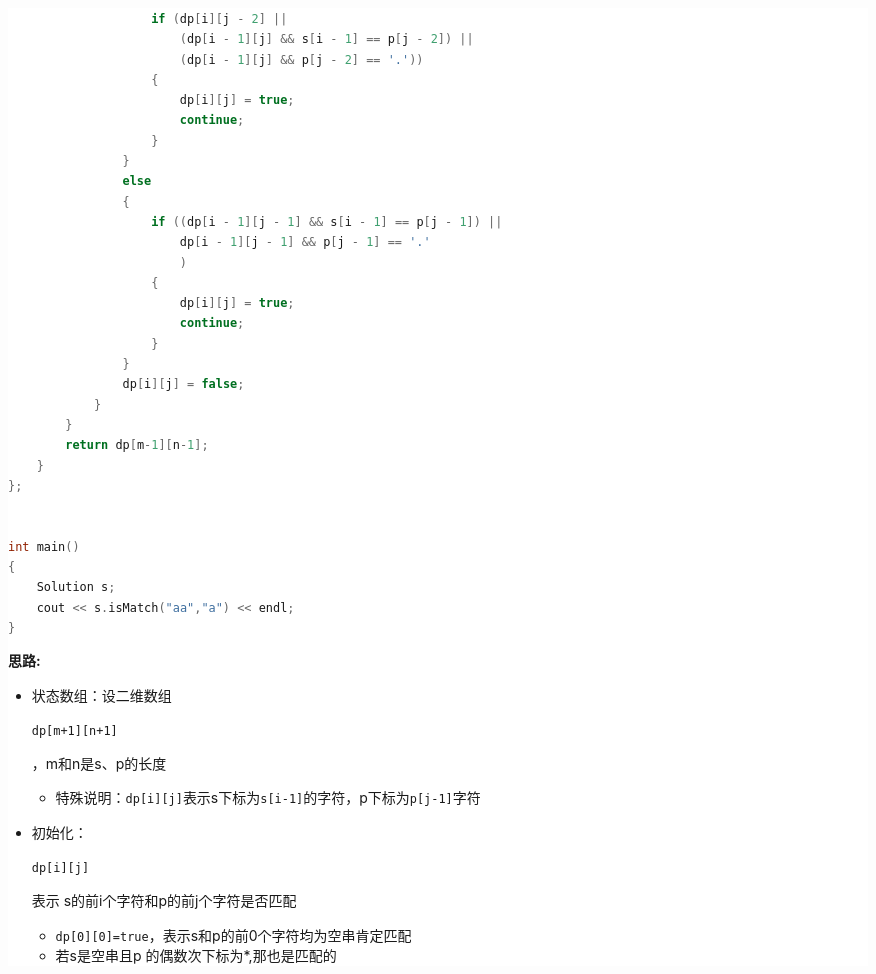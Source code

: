 ```c++
                    if (dp[i][j - 2] ||
                        (dp[i - 1][j] && s[i - 1] == p[j - 2]) ||
                        (dp[i - 1][j] && p[j - 2] == '.'))
                    {
                        dp[i][j] = true;
                        continue;
                    }
                }
                else
                {
                    if ((dp[i - 1][j - 1] && s[i - 1] == p[j - 1]) ||
                        dp[i - 1][j - 1] && p[j - 1] == '.'
                        )
                    {
                        dp[i][j] = true;
                        continue;
                    }   
                }
                dp[i][j] = false;
            }
        }
        return dp[m-1][n-1];
    }
};
    

int main()
{
    Solution s;
    cout << s.isMatch("aa","a") << endl;
}
```

**思路:**

- 状态数组：设二维数组

  ```
  dp[m+1][n+1]
  ```

  ，m和n是s、p的长度

  - 特殊说明：`dp[i][j]`表示s下标为`s[i-1]`的字符，p下标为`p[j-1]`字符

- 初始化：

  ```
  dp[i][j]
  ```

  表示 s的前i个字符和p的前j个字符是否匹配

  - `dp[0][0]=true`，表示s和p的前0个字符均为空串肯定匹配
  - 若s是空串且p 的偶数次下标为$*$,那也是匹配的
